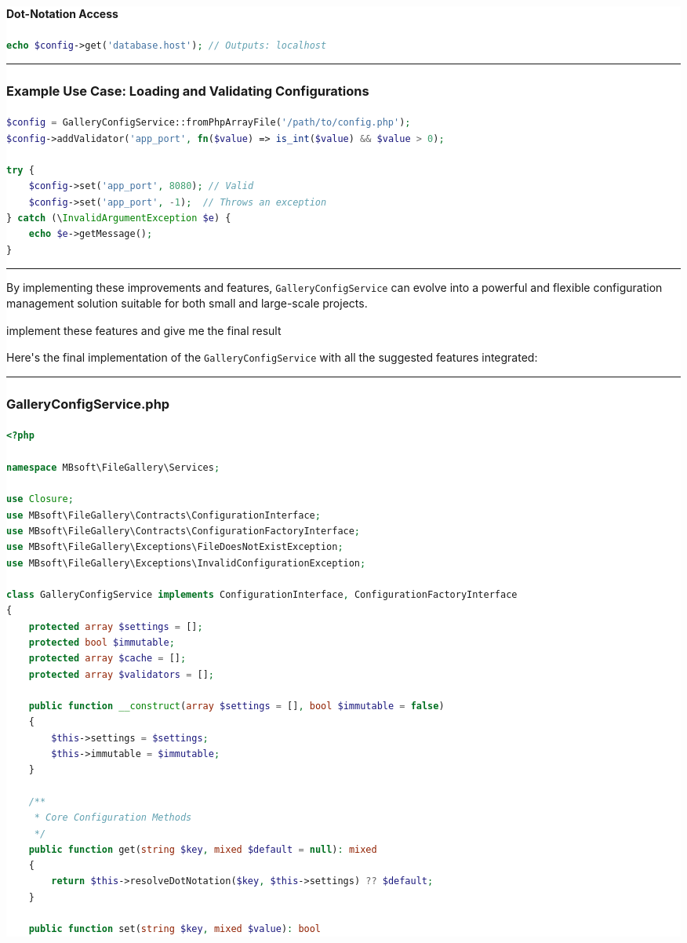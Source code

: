 #### Dot-Notation Access
```php
echo $config->get('database.host'); // Outputs: localhost
```

---

### Example Use Case: Loading and Validating Configurations
```php
$config = GalleryConfigService::fromPhpArrayFile('/path/to/config.php');
$config->addValidator('app_port', fn($value) => is_int($value) && $value > 0);

try {
    $config->set('app_port', 8080); // Valid
    $config->set('app_port', -1);  // Throws an exception
} catch (\InvalidArgumentException $e) {
    echo $e->getMessage();
}
```

---

By implementing these improvements and features, `GalleryConfigService` can evolve into a powerful and flexible configuration management solution suitable for both small and large-scale projects.

implement these features and give me the final result 

Here's the final implementation of the `GalleryConfigService` with all the suggested features integrated:

---

### **GalleryConfigService.php**
```php
<?php

namespace MBsoft\FileGallery\Services;

use Closure;
use MBsoft\FileGallery\Contracts\ConfigurationInterface;
use MBsoft\FileGallery\Contracts\ConfigurationFactoryInterface;
use MBsoft\FileGallery\Exceptions\FileDoesNotExistException;
use MBsoft\FileGallery\Exceptions\InvalidConfigurationException;

class GalleryConfigService implements ConfigurationInterface, ConfigurationFactoryInterface
{
    protected array $settings = [];
    protected bool $immutable;
    protected array $cache = [];
    protected array $validators = [];

    public function __construct(array $settings = [], bool $immutable = false)
    {
        $this->settings = $settings;
        $this->immutable = $immutable;
    }

    /**
     * Core Configuration Methods
     */
    public function get(string $key, mixed $default = null): mixed
    {
        return $this->resolveDotNotation($key, $this->settings) ?? $default;
    }

    public function set(string $key, mixed $value): bool
```